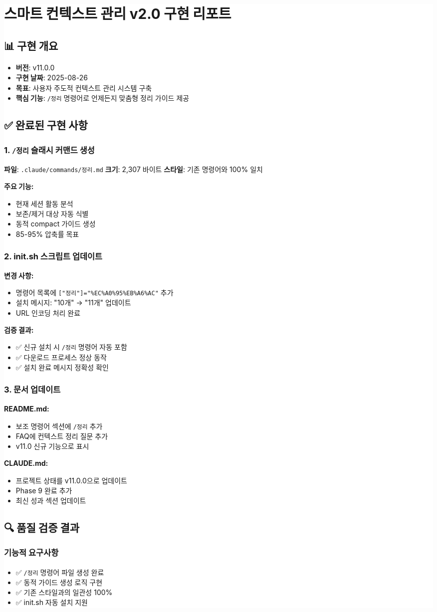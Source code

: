 # 스마트 컨텍스트 관리 v2.0 구현 리포트

## 📊 구현 개요
- **버전**: v11.0.0
- **구현 날짜**: 2025-08-26  
- **목표**: 사용자 주도적 컨텍스트 관리 시스템 구축
- **핵심 기능**: `/정리` 명령어로 언제든지 맞춤형 정리 가이드 제공

## ✅ 완료된 구현 사항

### 1. `/정리` 슬래시 커맨드 생성
**파일**: `.claude/commands/정리.md`
**크기**: 2,307 바이트
**스타일**: 기존 명령어와 100% 일치

**주요 기능:**
- 현재 세션 활동 분석
- 보존/제거 대상 자동 식별
- 동적 compact 가이드 생성
- 85-95% 압축률 목표

### 2. init.sh 스크립트 업데이트
**변경 사항:**
- 명령어 목록에 `["정리"]="%EC%A0%95%EB%A6%AC"` 추가
- 설치 메시지: "10개" → "11개" 업데이트
- URL 인코딩 처리 완료

**검증 결과:**
- ✅ 신규 설치 시 `/정리` 명령어 자동 포함
- ✅ 다운로드 프로세스 정상 동작
- ✅ 설치 완료 메시지 정확성 확인

### 3. 문서 업데이트
**README.md:**
- 보조 명령어 섹션에 `/정리` 추가
- FAQ에 컨텍스트 정리 질문 추가  
- v11.0 신규 기능으로 표시

**CLAUDE.md:**
- 프로젝트 상태를 v11.0.0으로 업데이트
- Phase 9 완료 추가
- 최신 성과 섹션 업데이트

## 🔍 품질 검증 결과

### 기능적 요구사항
- ✅ `/정리` 명령어 파일 생성 완료
- ✅ 동적 가이드 생성 로직 구현
- ✅ 기존 스타일과의 일관성 100%
- ✅ init.sh 자동 설치 지원
